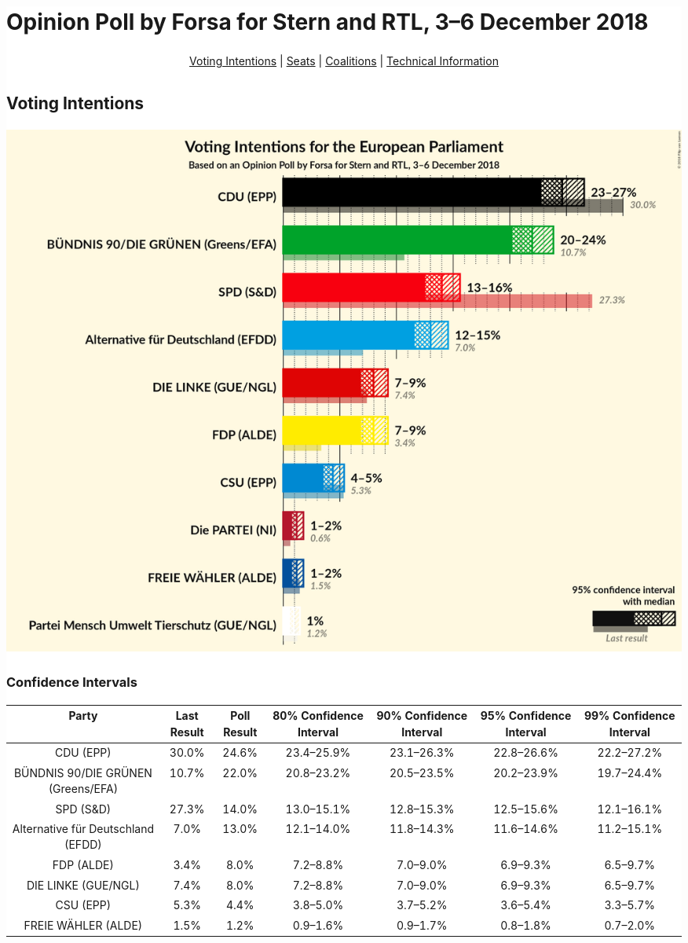 # Opinion Poll by Forsa for Stern and RTL, 3–6 December 2018

<p align="center"><a href="#voting-intentions">Voting Intentions</a> | <a href="#seats">Seats</a> | <a href="#coalitions">Coalitions</a> | <a href="#technical-information">Technical Information</a></p>

## Voting Intentions

![Graph with voting intentions not yet produced](2018-12-06-Forsa.png "Voting Intentions")

### Confidence Intervals

| Party | Last Result | Poll Result | 80% Confidence Interval | 90% Confidence Interval | 95% Confidence Interval | 99% Confidence Interval |
|:-----:|:-----------:|:-----------:|:-----------------------:|:-----------------------:|:-----------------------:|:-----------------------:|
| CDU (EPP) | 30.0% | 24.6% | 23.4–25.9% |23.1–26.3% |22.8–26.6% |22.2–27.2% |
| BÜNDNIS 90/DIE GRÜNEN (Greens/EFA) | 10.7% | 22.0% | 20.8–23.2% |20.5–23.5% |20.2–23.9% |19.7–24.4% |
| SPD (S&D) | 27.3% | 14.0% | 13.0–15.1% |12.8–15.3% |12.5–15.6% |12.1–16.1% |
| Alternative für Deutschland (EFDD) | 7.0% | 13.0% | 12.1–14.0% |11.8–14.3% |11.6–14.6% |11.2–15.1% |
| FDP (ALDE) | 3.4% | 8.0% | 7.2–8.8% |7.0–9.0% |6.9–9.3% |6.5–9.7% |
| DIE LINKE (GUE/NGL) | 7.4% | 8.0% | 7.2–8.8% |7.0–9.0% |6.9–9.3% |6.5–9.7% |
| CSU (EPP) | 5.3% | 4.4% | 3.8–5.0% |3.7–5.2% |3.6–5.4% |3.3–5.7% |
| FREIE WÄHLER (ALDE) | 1.5% | 1.2% | 0.9–1.6% |0.9–1.7% |0.8–1.8% |0.7–2.0% |